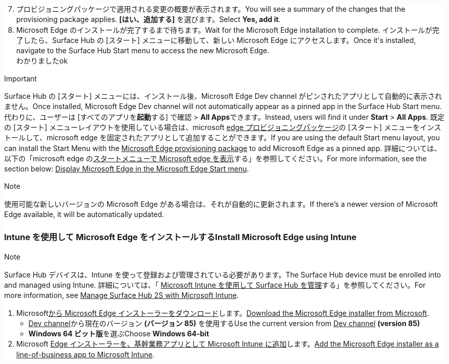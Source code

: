 7. <span data-ttu-id="9b6ac-129">プロビジョニングパッケージで適用される変更の概要が表示されます。</span><span class="sxs-lookup"><span data-stu-id="9b6ac-129">You will see a summary of the changes that the provisioning package applies.</span></span> <span data-ttu-id="9b6ac-130">**[はい、追加する]** を選びます。</span><span class="sxs-lookup"><span data-stu-id="9b6ac-130">Select **Yes, add it**.</span></span>
8. <span data-ttu-id="9b6ac-131">Microsoft Edge のインストールが完了するまで待ちます。</span><span class="sxs-lookup"><span data-stu-id="9b6ac-131">Wait for the Microsoft Edge installation to complete.</span></span> <span data-ttu-id="9b6ac-132">インストールが完了したら、Surface Hub の [スタート] メニューに移動して、新しい Microsoft Edge にアクセスします。</span><span class="sxs-lookup"><span data-stu-id="9b6ac-132">Once it's installed, navigate to the Surface Hub Start menu to access the new Microsoft Edge.</span></span>              
<span data-ttu-id="9b6ac-133">わかりました</span><span class="sxs-lookup"><span data-stu-id="9b6ac-133">ok</span></span>
> [!IMPORTANT]
>  <span data-ttu-id="9b6ac-134">Surface Hub の [スタート] メニューには、インストール後、Microsoft Edge Dev channel がピンされたアプリとして自動的に表示されません。</span><span class="sxs-lookup"><span data-stu-id="9b6ac-134">Once installed, Microsoft Edge Dev channel will not automatically appear as a pinned app in the Surface Hub Start menu.</span></span> <span data-ttu-id="9b6ac-135">代わりに、ユーザーは [すべてのアプリを**起動**する] で確認  >  **All Apps**できます。</span><span class="sxs-lookup"><span data-stu-id="9b6ac-135">Instead, users will find it under **Start** > **All Apps**.</span></span> <span data-ttu-id="9b6ac-136">既定の [スタート] メニューレイアウトを使用している場合は、microsoft [edge プロビジョニングパッケージ](https://aka.ms/HubEdge)の [スタート] メニューをインストールして、microsoft edge を固定されたアプリとして追加することができます。</span><span class="sxs-lookup"><span data-stu-id="9b6ac-136">If you are using the default Start menu layout, you can install the Start Menu with the [Microsoft Edge provisioning package](https://aka.ms/HubEdge) to add Microsoft Edge as a pinned app.</span></span> <span data-ttu-id="9b6ac-137">詳細については、以下の「microsoft edge の[スタートメニューで Microsoft edge を表示](#display-start)する」を参照してください。</span><span class="sxs-lookup"><span data-stu-id="9b6ac-137">For more information, see the section below: [Display Microsoft Edge in the Microsoft Edge Start menu](#display-start).</span></span>

> [!NOTE]
> <span data-ttu-id="9b6ac-138">使用可能な新しいバージョンの Microsoft Edge がある場合は、それが自動的に更新されます。</span><span class="sxs-lookup"><span data-stu-id="9b6ac-138">If there’s a newer version of Microsoft Edge available, it will be automatically updated.</span></span>
 
### <span data-ttu-id="9b6ac-139">Intune を使用して Microsoft Edge をインストールする</span><span class="sxs-lookup"><span data-stu-id="9b6ac-139">Install Microsoft Edge using Intune</span></span>
 
> [!NOTE]
> <span data-ttu-id="9b6ac-140">Surface Hub デバイスは、Intune を使って登録および管理されている必要があります。</span><span class="sxs-lookup"><span data-stu-id="9b6ac-140">The Surface Hub device must be enrolled into and managed using Intune.</span></span> <span data-ttu-id="9b6ac-141">詳細については、「 [Microsoft Intune を使用して Surface Hub を管理](https://docs.microsoft.com/surface-hub/surface-hub-2s-manage-intune)する」を参照してください。</span><span class="sxs-lookup"><span data-stu-id="9b6ac-141">For more information, see [Manage Surface Hub 2S with Microsoft Intune](https://docs.microsoft.com/surface-hub/surface-hub-2s-manage-intune).</span></span>
 

1. <span data-ttu-id="9b6ac-142">Microsoft[から Microsoft Edge インストーラーをダウンロード](https://www.microsoft.com/edge/business/download)します。</span><span class="sxs-lookup"><span data-stu-id="9b6ac-142">[Download the Microsoft Edge installer from Microsoft](https://www.microsoft.com/edge/business/download).</span></span>
    - <span data-ttu-id="9b6ac-143">[Dev channel](https://docs.microsoft.com/deployedge/microsoft-edge-channels)から現在のバージョン **(バージョン 85)** を使用する</span><span class="sxs-lookup"><span data-stu-id="9b6ac-143">Use the current version from [Dev channel](https://docs.microsoft.com/deployedge/microsoft-edge-channels) **(version 85)**</span></span>
    - <span data-ttu-id="9b6ac-144">**Windows 64 ビット版**を選ぶ</span><span class="sxs-lookup"><span data-stu-id="9b6ac-144">Choose **Windows 64-bit**</span></span>
2. <span data-ttu-id="9b6ac-145">Microsoft [Edge インストーラーを、基幹業務アプリとして Microsoft Intune に追加](https://docs.microsoft.com/mem/intune/apps/lob-apps-windows)します。</span><span class="sxs-lookup"><span data-stu-id="9b6ac-145">[Add the Microsoft Edge installer as a line-of-business app to Microsoft Intune](https://docs.microsoft.com/mem/intune/apps/lob-apps-windows).</span></span>